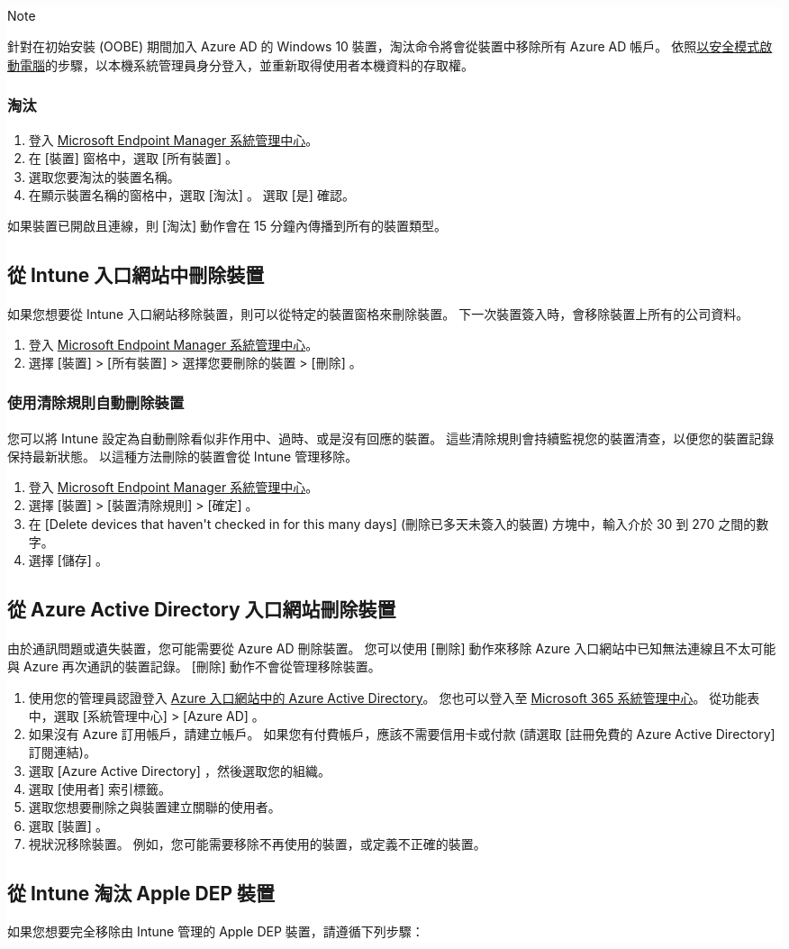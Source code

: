 > [!NOTE]
> 針對在初始安裝 (OOBE) 期間加入 Azure AD 的 Windows 10 裝置，淘汰命令將會從裝置中移除所有 Azure AD 帳戶。 依照[以安全模式啟動電腦](https://support.microsoft.com/en-us/help/12376/windows-10-start-your-pc-in-safe-mode)的步驟，以本機系統管理員身分登入，並重新取得使用者本機資料的存取權。 

### <a name="retire"></a>淘汰

1. 登入 [Microsoft Endpoint Manager 系統管理中心](https://go.microsoft.com/fwlink/?linkid=2109431)。
2. 在 [裝置]  窗格中，選取 [所有裝置]  。
3. 選取您要淘汰的裝置名稱。
4. 在顯示裝置名稱的窗格中，選取 [淘汰]  。 選取 [是]  確認。

如果裝置已開啟且連線，則 [淘汰]  動作會在 15 分鐘內傳播到所有的裝置類型。

## <a name="delete-devices-from-the-intune-portal"></a>從 Intune 入口網站中刪除裝置

如果您想要從 Intune 入口網站移除裝置，則可以從特定的裝置窗格來刪除裝置。 下一次裝置簽入時，會移除裝置上所有的公司資料。

1. 登入 [Microsoft Endpoint Manager 系統管理中心](https://go.microsoft.com/fwlink/?linkid=2109431)。
2. 選擇 [裝置]   > [所有裝置]  > 選擇您要刪除的裝置 > [刪除]  。

### <a name="automatically-delete-devices-with-cleanup-rules"></a>使用清除規則自動刪除裝置
您可以將 Intune 設定為自動刪除看似非作用中、過時、或是沒有回應的裝置。 這些清除規則會持續監視您的裝置清查，以便您的裝置記錄保持最新狀態。 以這種方法刪除的裝置會從 Intune 管理移除。
1. 登入 [Microsoft Endpoint Manager 系統管理中心](https://go.microsoft.com/fwlink/?linkid=2109431)。
2. 選擇 [裝置]   > [裝置清除規則]   > [確定]  。
3. 在 [Delete devices that haven't checked in for this many days] \(刪除已多天未簽入的裝置\)  方塊中，輸入介於 30 到 270 之間的數字。
4. 選擇 [儲存]  。



## <a name="delete-devices-from-the-azure-active-directory-portal"></a>從 Azure Active Directory 入口網站刪除裝置

由於通訊問題或遺失裝置，您可能需要從 Azure AD 刪除裝置。 您可以使用 [刪除]  動作來移除 Azure 入口網站中已知無法連線且不太可能與 Azure 再次通訊的裝置記錄。 [刪除]  動作不會從管理移除裝置。

1. 使用您的管理員認證登入 [Azure 入口網站中的 Azure Active Directory](https://aka.ms/accessaad)。 您也可以登入至 [Microsoft 365 系統管理中心](https://admin.microsoft.com)。 從功能表中，選取 [系統管理中心]   > [Azure AD]  。
2. 如果沒有 Azure 訂用帳戶，請建立帳戶。 如果您有付費帳戶，應該不需要信用卡或付款 (請選取 [註冊免費的 Azure Active Directory]  訂閱連結)。
3. 選取 [Azure Active Directory]  ，然後選取您的組織。
4. 選取 [使用者]  索引標籤。
5. 選取您想要刪除之與裝置建立關聯的使用者。
6. 選取 [裝置]  。
7. 視狀況移除裝置。 例如，您可能需要移除不再使用的裝置，或定義不正確的裝置。

## <a name="retire-an-apple-dep-device-from-intune"></a>從 Intune 淘汰 Apple DEP 裝置

如果您想要完全移除由 Intune 管理的 Apple DEP 裝置，請遵循下列步驟：
